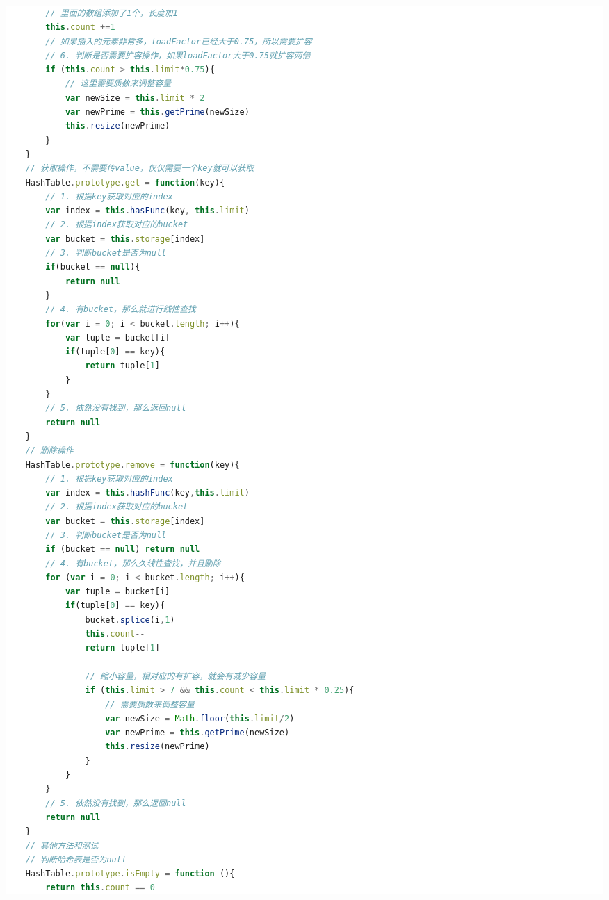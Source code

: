 ```js
        // 里面的数组添加了1个，长度加1
        this.count +=1
        // 如果插入的元素非常多，loadFactor已经大于0.75，所以需要扩容
        // 6. 判断是否需要扩容操作，如果loadFactor大于0.75就扩容两倍
        if (this.count > this.limit*0.75){
            // 这里需要质数来调整容量
            var newSize = this.limit * 2
            var newPrime = this.getPrime(newSize)
            this.resize(newPrime)
        }
    }
    // 获取操作，不需要传value，仅仅需要一个key就可以获取
    HashTable.prototype.get = function(key){
        // 1. 根据key获取对应的index
        var index = this.hasFunc(key, this.limit)
        // 2. 根据index获取对应的bucket
        var bucket = this.storage[index]
        // 3. 判断bucket是否为null 
        if(bucket == null){
            return null
        }
        // 4. 有bucket，那么就进行线性查找
        for(var i = 0; i < bucket.length; i++){
            var tuple = bucket[i]
            if(tuple[0] == key){
                return tuple[1]
            }
        }
        // 5. 依然没有找到，那么返回null
        return null
    }
    // 删除操作
    HashTable.prototype.remove = function(key){
        // 1. 根据key获取对应的index
        var index = this.hashFunc(key,this.limit)
        // 2. 根据index获取对应的bucket        
        var bucket = this.storage[index]
        // 3. 判断bucket是否为null
        if (bucket == null) return null
        // 4. 有bucket，那么久线性查找，并且删除
        for (var i = 0; i < bucket.length; i++){
            var tuple = bucket[i]
            if(tuple[0] == key){
                bucket.splice(i,1)
                this.count--
                return tuple[1]
                
                // 缩小容量，相对应的有扩容，就会有减少容量
                if (this.limit > 7 && this.count < this.limit * 0.25){
                    // 需要质数来调整容量
                    var newSize = Math.floor(this.limit/2)
                    var newPrime = this.getPrime(newSize)
                    this.resize(newPrime)
                } 
            }
        }
        // 5. 依然没有找到，那么返回null 
        return null
    }
    // 其他方法和测试
    // 判断哈希表是否为null
    HashTable.prototype.isEmpty = function (){
        return this.count == 0
```